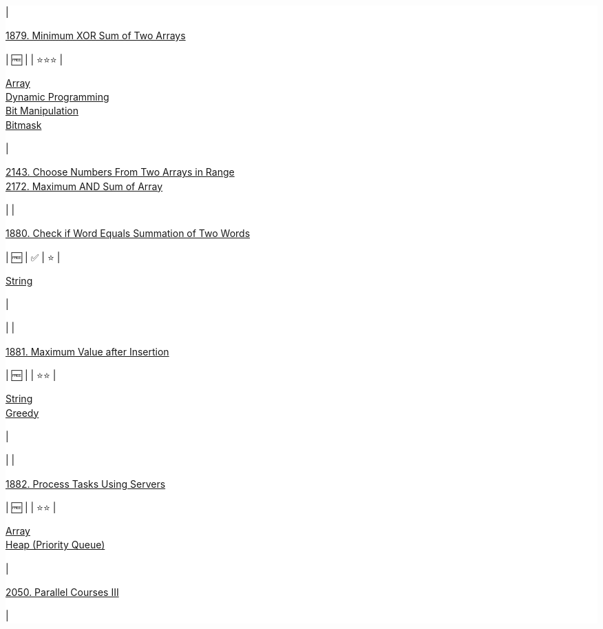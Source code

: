 | <dl><dt>[1879. Minimum XOR Sum of Two Arrays](https://leetcode.com/problems/minimum-xor-sum-of-two-arrays)</dt></dl>                                                                 | 🆓    |        | ⭐️⭐️⭐️     | <dl><dt>[Array](https://leetcode.com/tag/array)</dt><dt>[Dynamic Programming](https://leetcode.com/tag/dynamic-programming)</dt><dt>[Bit Manipulation](https://leetcode.com/tag/bit-manipulation)</dt><dt>[Bitmask](https://leetcode.com/tag/bitmask)</dt></dl>                                                                                                                               | <dl><dt>[2143. Choose Numbers From Two Arrays in Range](https://leetcode.com/problems/choose-numbers-from-two-arrays-in-range)</dt><dt>[2172. Maximum AND Sum of Array](https://leetcode.com/problems/maximum-and-sum-of-array)</dt></dl>                                                                                                                                                                                                                                                                                                                                                                                                                                                                   |
| <dl><dt>[1880. Check if Word Equals Summation of Two Words](https://leetcode.com/problems/check-if-word-equals-summation-of-two-words)</dt></dl>                                     | 🆓    | ✅      | ⭐️         | <dl><dt>[String](https://leetcode.com/tag/string)</dt></dl>                                                                                                                                                                                                                                                                                                                                   | <dl></dl>                                                                                                                                                                                                                                                                                                                                                                                                                                                                                                                                                                                                                                                                                                   |
| <dl><dt>[1881. Maximum Value after Insertion](https://leetcode.com/problems/maximum-value-after-insertion)</dt></dl>                                                                 | 🆓    |        | ⭐️⭐️       | <dl><dt>[String](https://leetcode.com/tag/string)</dt><dt>[Greedy](https://leetcode.com/tag/greedy)</dt></dl>                                                                                                                                                                                                                                                                                 | <dl></dl>                                                                                                                                                                                                                                                                                                                                                                                                                                                                                                                                                                                                                                                                                                   |
| <dl><dt>[1882. Process Tasks Using Servers](https://leetcode.com/problems/process-tasks-using-servers)</dt></dl>                                                                     | 🆓    |        | ⭐️⭐️       | <dl><dt>[Array](https://leetcode.com/tag/array)</dt><dt>[Heap (Priority Queue)](https://leetcode.com/tag/heap-priority-queue)</dt></dl>                                                                                                                                                                                                                                                       | <dl><dt>[2050. Parallel Courses III](https://leetcode.com/problems/parallel-courses-iii)</dt></dl>                                                                                                                                                                                                                                                                                                                                                                                                                                                                                                                                                                                                          |